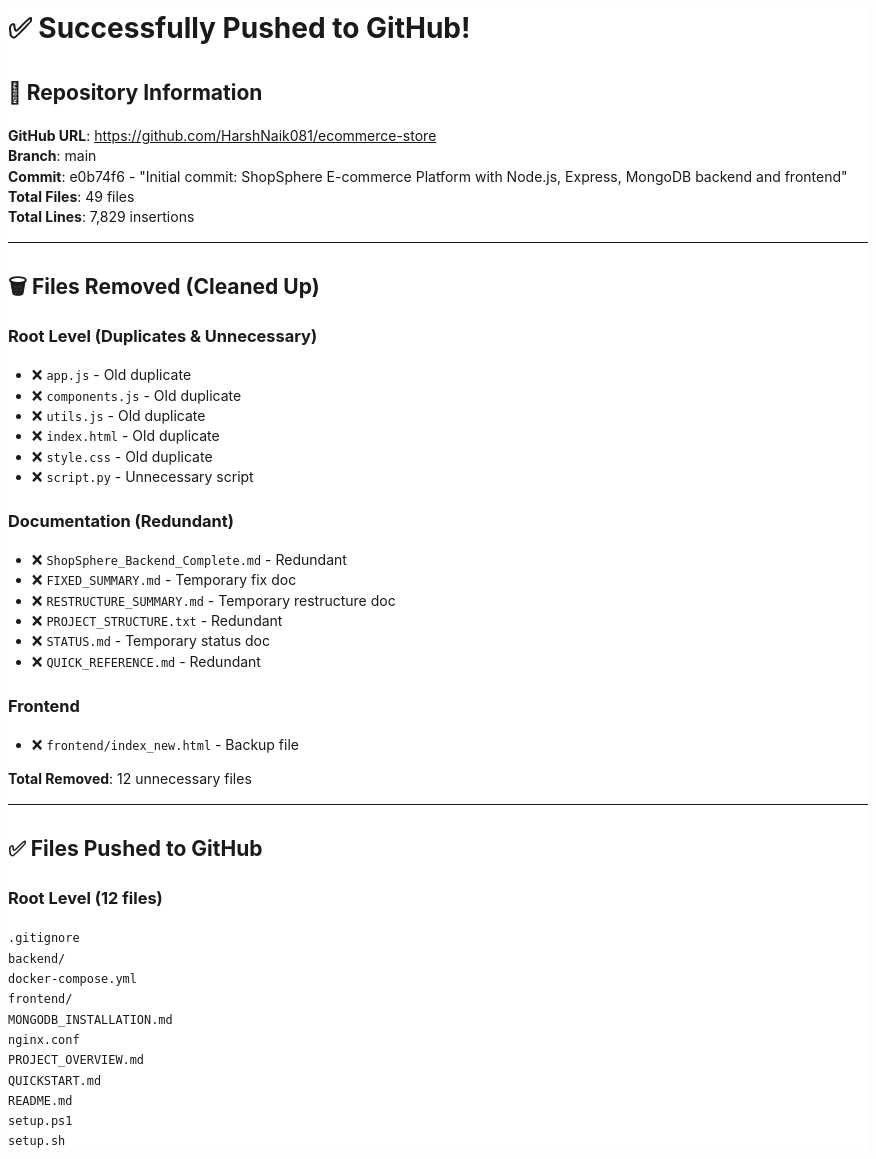 # ✅ Successfully Pushed to GitHub!

## 🎉 Repository Information

**GitHub URL**: https://github.com/HarshNaik081/ecommerce-store  
**Branch**: main  
**Commit**: e0b74f6 - "Initial commit: ShopSphere E-commerce Platform with Node.js, Express, MongoDB backend and frontend"  
**Total Files**: 49 files  
**Total Lines**: 7,829 insertions  

---

## 🗑️ Files Removed (Cleaned Up)

### Root Level (Duplicates & Unnecessary)
- ❌ `app.js` - Old duplicate
- ❌ `components.js` - Old duplicate
- ❌ `utils.js` - Old duplicate
- ❌ `index.html` - Old duplicate
- ❌ `style.css` - Old duplicate
- ❌ `script.py` - Unnecessary script

### Documentation (Redundant)
- ❌ `ShopSphere_Backend_Complete.md` - Redundant
- ❌ `FIXED_SUMMARY.md` - Temporary fix doc
- ❌ `RESTRUCTURE_SUMMARY.md` - Temporary restructure doc
- ❌ `PROJECT_STRUCTURE.txt` - Redundant
- ❌ `STATUS.md` - Temporary status doc
- ❌ `QUICK_REFERENCE.md` - Redundant

### Frontend
- ❌ `frontend/index_new.html` - Backup file

**Total Removed**: 12 unnecessary files

---

## ✅ Files Pushed to GitHub

### Root Level (12 files)
```
.gitignore
backend/
docker-compose.yml
frontend/
MONGODB_INSTALLATION.md
nginx.conf
PROJECT_OVERVIEW.md
QUICKSTART.md
README.md
setup.ps1
setup.sh
```
